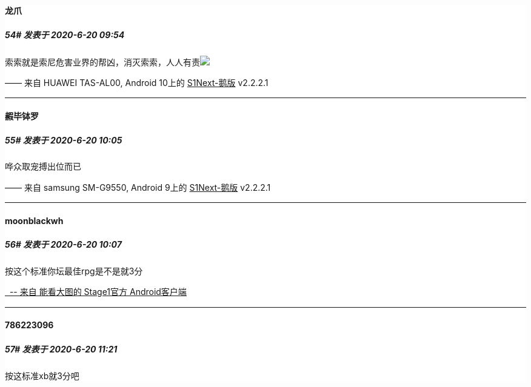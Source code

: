 ####  龙爪  
##### 54#       发表于 2020-6-20 09:54




索索就是索尼危害业界的帮凶，消灭索索，人人有责<img src="https://static.saraba1st.com/image/smiley/face2017/037.png" referrerpolicy="no-referrer">

—— 来自 HUAWEI TAS-AL00, Android 10上的 [S1Next-鹅版](https://github.com/ykrank/S1-Next/releases) v2.2.2.1







-----

####  赮毕钵罗  
##### 55#       发表于 2020-6-20 10:05




哗众取宠搏出位而已

—— 来自 samsung SM-G9550, Android 9上的 [S1Next-鹅版](https://github.com/ykrank/S1-Next/releases) v2.2.2.1







-----

####  moonblackwh  
##### 56#       发表于 2020-6-20 10:07




按这个标准你坛最佳rpg是不是就3分

[  -- 来自 能看大图的 Stage1官方 Android客户端](https://www.coolapk.com/apk/140634)







-----

####  786223096  
##### 57#       发表于 2020-6-20 11:21




按这标准xb就3分吧





